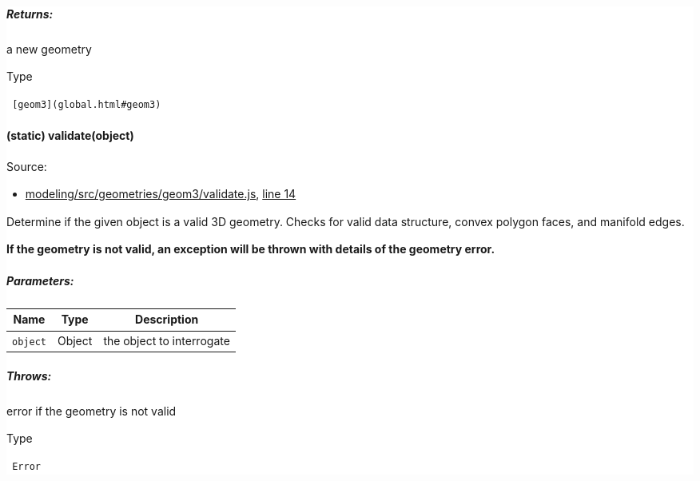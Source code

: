 ##### Returns:

a new geometry

Type

     [geom3](global.html#geom3)

#### (static) validate(object)

Source:

    

  * [modeling/src/geometries/geom3/validate.js](modeling_src_geometries_geom3_validate.js.html), [line 14](modeling_src_geometries_geom3_validate.js.html#line14)

Determine if the given object is a valid 3D geometry. Checks for valid data
structure, convex polygon faces, and manifold edges.

**If the geometry is not valid, an exception will be thrown with details of
the geometry error.**

##### Parameters:

Name | Type | Description  
---|---|---  
`object` |  Object | the object to interrogate  
  
##### Throws:

error if the geometry is not valid

    

Type

     Error
    


